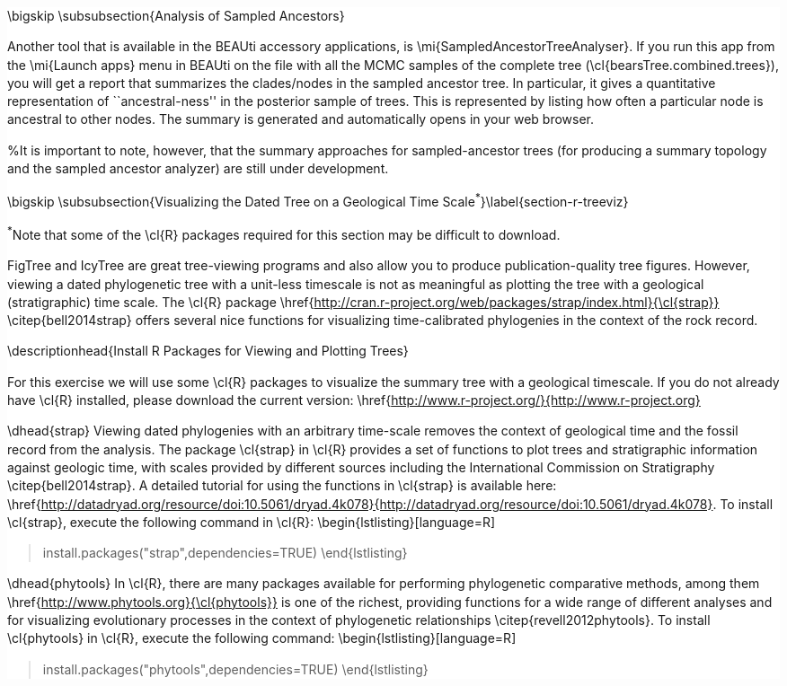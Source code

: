 \bigskip
\subsubsection{Analysis of Sampled Ancestors}

Another tool that is available in the BEAUti accessory applications, is \mi{SampledAncestorTreeAnalyser}. If you run this app from the \mi{Launch apps} menu in BEAUti on the file with all the MCMC samples of the complete tree (\cl{bearsTree.combined.trees}), you will get a report that summarizes the clades/nodes in the sampled ancestor tree. 
In particular, it gives a quantitative representation of ``ancestral-ness'' in the posterior sample of trees. 
This is represented by listing how often a particular node is ancestral to other nodes.
The summary is generated and automatically opens in your web browser.

%It is important to note, however, that the summary approaches for sampled-ancestor trees (for producing a summary topology and the sampled ancestor analyzer) are still under development.

\bigskip
\subsubsection{Visualizing the Dated Tree on a Geological Time Scale$^*$}\label{section-r-treeviz}

$^*$Note that some of the \cl{R} packages required for this section may be difficult to download.

FigTree and IcyTree are great tree-viewing programs and also allow you to produce publication-quality tree figures. 
However, viewing a dated phylogenetic tree with a unit-less timescale is not as meaningful as plotting the tree with a geological (stratigraphic) time scale. 
The \cl{R} package \href{http://cran.r-project.org/web/packages/strap/index.html}{\cl{strap}} \citep{bell2014strap} offers several nice functions for visualizing time-calibrated phylogenies in the context of the rock record.


\descriptionhead{Install R Packages for Viewing and Plotting Trees}

For this exercise we will use some \cl{R} packages to visualize the summary tree with a geological timescale.
If you do not already have \cl{R} installed, please download the current version: \href{http://www.r-project.org/}{http://www.r-project.org}

\dhead{strap} 
Viewing dated phylogenies with an arbitrary time-scale removes the context of geological time and the fossil record from the analysis. 
The package \cl{strap} in \cl{R} provides a set of functions to plot trees and stratigraphic information against geologic time, with scales provided by different sources including the International Commission on Stratigraphy \citep{bell2014strap}.
A detailed tutorial for using the functions in \cl{strap} is available here: \href{http://datadryad.org/resource/doi:10.5061/dryad.4k078}{http://datadryad.org/resource/doi:10.5061/dryad.4k078}.
To install \cl{strap}, execute the following command in \cl{R}:
\begin{lstlisting}[language=R]
> install.packages("strap",dependencies=TRUE)
\end{lstlisting}

\dhead{phytools} 
In \cl{R}, there are many packages available for performing phylogenetic comparative methods, among them \href{http://www.phytools.org}{\cl{phytools}} is one of the richest, providing functions for a wide range of different analyses and for visualizing evolutionary processes in the context of phylogenetic relationships \citep{revell2012phytools}.
To install \cl{phytools} in \cl{R}, execute the following command:
\begin{lstlisting}[language=R]
> install.packages("phytools",dependencies=TRUE)
\end{lstlisting}
